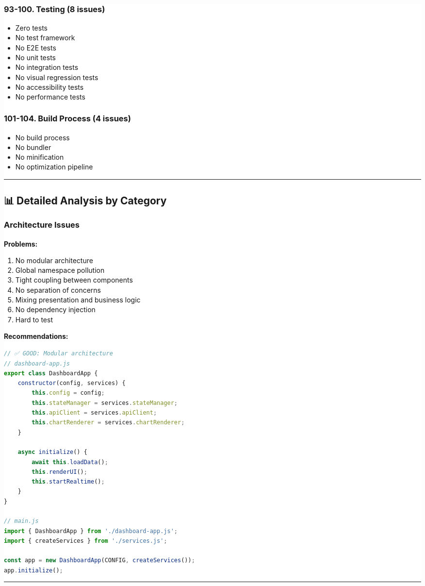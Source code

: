 ### 93-100. **Testing** (8 issues)
- Zero tests
- No test framework
- No E2E tests
- No unit tests
- No integration tests
- No visual regression tests
- No accessibility tests
- No performance tests

### 101-104. **Build Process** (4 issues)
- No build process
- No bundler
- No minification
- No optimization pipeline

---

## 📊 Detailed Analysis by Category

### Architecture Issues

**Problems:**
1. No modular architecture
2. Global namespace pollution
3. Tight coupling between components
4. No separation of concerns
5. Mixing presentation and business logic
6. No dependency injection
7. Hard to test

**Recommendations:**
```javascript
// ✅ GOOD: Modular architecture
// dashboard-app.js
export class DashboardApp {
    constructor(config, services) {
        this.config = config;
        this.stateManager = services.stateManager;
        this.apiClient = services.apiClient;
        this.chartRenderer = services.chartRenderer;
    }

    async initialize() {
        await this.loadData();
        this.renderUI();
        this.startRealtime();
    }
}

// main.js
import { DashboardApp } from './dashboard-app.js';
import { createServices } from './services.js';

const app = new DashboardApp(CONFIG, createServices());
app.initialize();
```

---